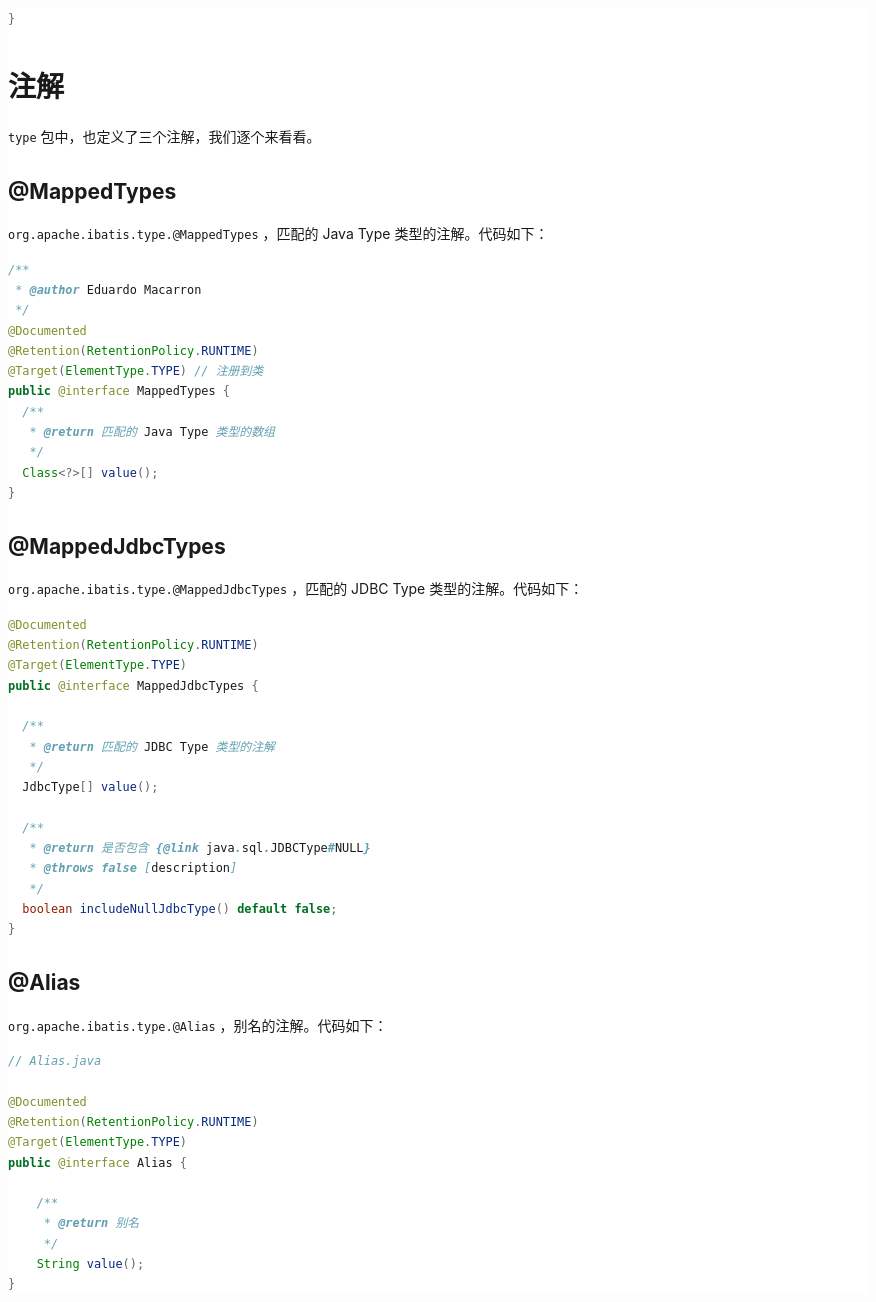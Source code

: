 ```java
}
```

# 注解
`type` 包中，也定义了三个注解，我们逐个来看看。

## @MappedTypes
`org.apache.ibatis.type.@MappedTypes` ，匹配的 Java Type 类型的注解。代码如下：
```java
/**
 * @author Eduardo Macarron
 */
@Documented
@Retention(RetentionPolicy.RUNTIME)
@Target(ElementType.TYPE) // 注册到类
public @interface MappedTypes {
  /**
   * @return 匹配的 Java Type 类型的数组
   */
  Class<?>[] value();
}
```

## @MappedJdbcTypes
`org.apache.ibatis.type.@MappedJdbcTypes` ，匹配的 JDBC Type 类型的注解。代码如下：
```java
@Documented
@Retention(RetentionPolicy.RUNTIME)
@Target(ElementType.TYPE)
public @interface MappedJdbcTypes {
  
  /**
   * @return 匹配的 JDBC Type 类型的注解
   */
  JdbcType[] value();

  /**
   * @return 是否包含 {@link java.sql.JDBCType#NULL}
   * @throws false [description]
   */
  boolean includeNullJdbcType() default false;
}
```

## @Alias
`org.apache.ibatis.type.@Alias` ，别名的注解。代码如下：
```java
// Alias.java

@Documented
@Retention(RetentionPolicy.RUNTIME)
@Target(ElementType.TYPE)
public @interface Alias {

    /**
     * @return 别名
     */
    String value();
}
```
